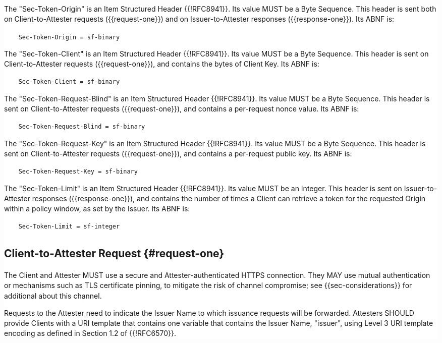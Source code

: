The "Sec-Token-Origin" is an Item Structured Header {{!RFC8941}}. Its
value MUST be a Byte Sequence. This header is sent both on Client-to-Attester
requests ({{request-one}}) and on Issuer-to-Attester responses ({{response-one}}).
Its ABNF is:

~~~
    Sec-Token-Origin = sf-binary
~~~

The "Sec-Token-Client" is an Item Structured Header {{!RFC8941}}. Its
value MUST be a Byte Sequence. This header is sent on Client-to-Attester
requests ({{request-one}}), and contains the bytes of Client Key.
Its ABNF is:

~~~
    Sec-Token-Client = sf-binary
~~~

The "Sec-Token-Request-Blind" is an Item Structured Header {{!RFC8941}}. Its
value MUST be a Byte Sequence. This header is sent on Client-to-Attester
requests ({{request-one}}), and contains a per-request nonce value.
Its ABNF is:

~~~
    Sec-Token-Request-Blind = sf-binary
~~~

The "Sec-Token-Request-Key" is an Item Structured Header {{!RFC8941}}. Its
value MUST be a Byte Sequence. This header is sent on Client-to-Attester
requests ({{request-one}}), and contains a per-request public key.
Its ABNF is:

~~~
    Sec-Token-Request-Key = sf-binary
~~~

The "Sec-Token-Limit" is an Item Structured Header {{!RFC8941}}. Its
value MUST be an Integer. This header is sent on Issuer-to-Attester
responses ({{response-one}}), and contains the number of times a
Client can retrieve a token for the requested Origin within a policy window,
as set by the Issuer. Its ABNF is:

~~~
    Sec-Token-Limit = sf-integer
~~~

## Client-to-Attester Request {#request-one}

The Client and Attester MUST use a secure and Attester-authenticated HTTPS
connection. They MAY use mutual authentication or mechanisms such as TLS
certificate pinning, to mitigate the risk of channel compromise; see
{{sec-considerations}} for additional about this channel.

Requests to the Attester need to indicate the Issuer Name to which issuance
requests will be forwarded. Attesters SHOULD provide Clients with a URI template
that contains one variable that contains the Issuer Name, "issuer", using
Level 3 URI template encoding as defined in Section 1.2 of {{!RFC6570}}.
